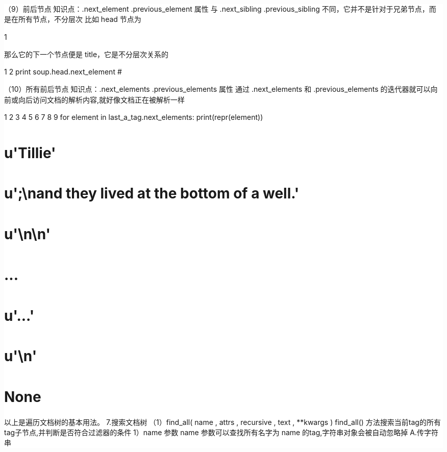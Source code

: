 （9）前后节点
知识点：.next_element  .previous_element 属性
与 .next_sibling  .previous_sibling 不同，它并不是针对于兄弟节点，而是在所有节点，不分层次
比如 head 节点为








1
<head><title>The Dormouse's story</title></head>
那么它的下一个节点便是 title，它是不分层次关系的








1
2
print soup.head.next_element
#<title>The Dormouse's story</title>

（10）所有前后节点
知识点：.next_elements  .previous_elements 属性
通过 .next_elements 和 .previous_elements 的迭代器就可以向前或向后访问文档的解析内容,就好像文档正在被解析一样








1
2
3
4
5
6
7
8
9
for element in last_a_tag.next_elements:
    print(repr(element))
# u'Tillie'
# u';\nand they lived at the bottom of a well.'
# u'\n\n'
# <p class="story">...</p>
# u'...'
# u'\n'
# None
以上是遍历文档树的基本用法。
7.搜索文档树
（1）find_all( name , attrs , recursive , text , **kwargs )
find_all() 方法搜索当前tag的所有tag子节点,并判断是否符合过滤器的条件
1）name 参数
name 参数可以查找所有名字为 name 的tag,字符串对象会被自动忽略掉
A.传字符串